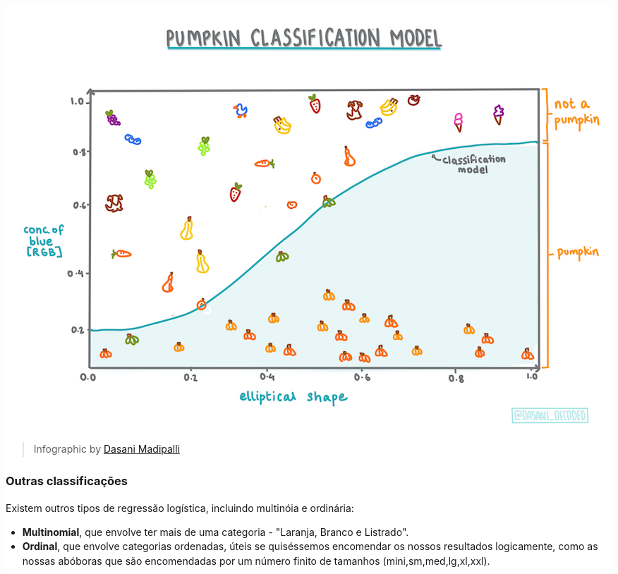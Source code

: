 ![Modelo de classificação de abóbora](../images/pumpkin-classifier.png)
> Infographic by [Dasani Madipalli](https://twitter.com/dasani_decoded)
### Outras classificações

Existem outros tipos de regressão logística, incluindo multinóia e ordinária:
- **Multinomial**, que envolve ter mais de uma categoria - "Laranja, Branco e Listrado".
- **Ordinal**, que envolve categorias ordenadas, úteis se quiséssemos encomendar os nossos resultados logicamente, como as nossas abóboras que são encomendadas por um número finito de tamanhos (mini,sm,med,lg,xl,xxl).
